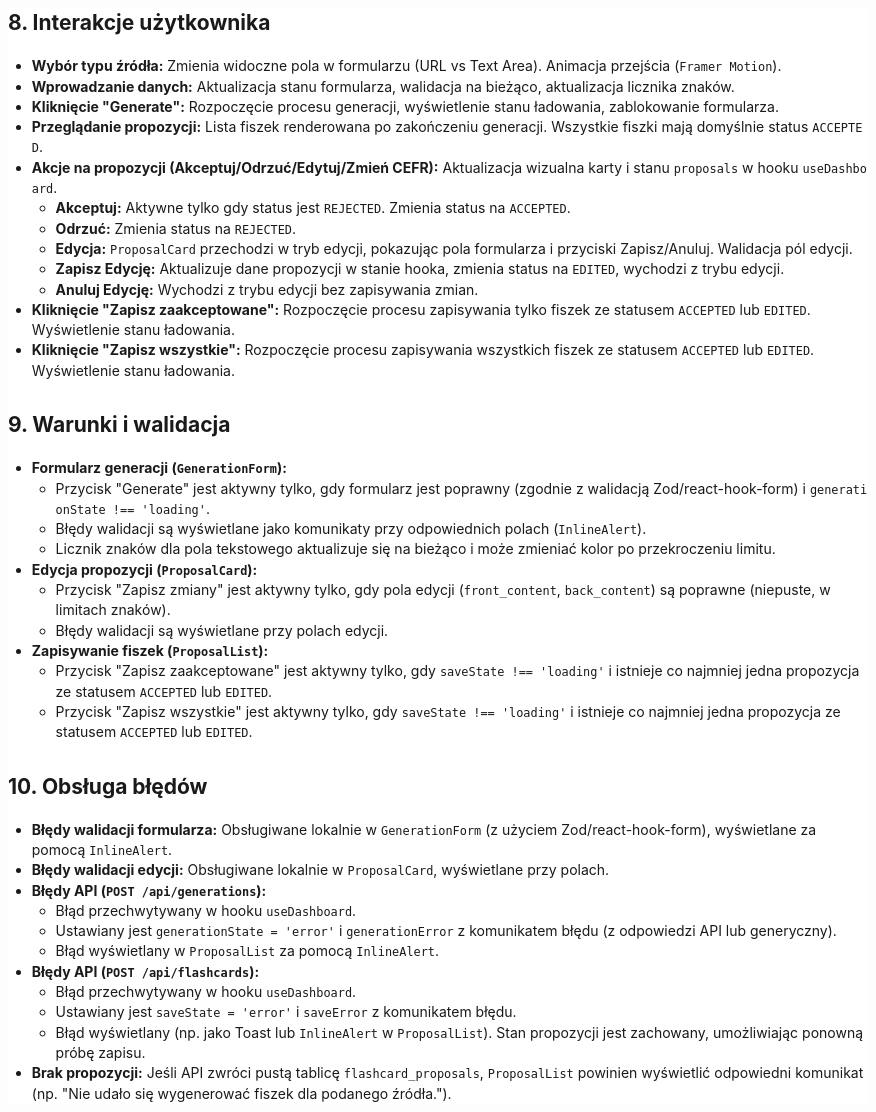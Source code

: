 ## 8. Interakcje użytkownika

- **Wybór typu źródła:** Zmienia widoczne pola w formularzu (URL vs Text Area). Animacja przejścia (`Framer Motion`).
- **Wprowadzanie danych:** Aktualizacja stanu formularza, walidacja na bieżąco, aktualizacja licznika znaków.
- **Kliknięcie "Generate":** Rozpoczęcie procesu generacji, wyświetlenie stanu ładowania, zablokowanie formularza.
- **Przeglądanie propozycji:** Lista fiszek renderowana po zakończeniu generacji. Wszystkie fiszki mają domyślnie status `ACCEPTED`.
- **Akcje na propozycji (Akceptuj/Odrzuć/Edytuj/Zmień CEFR):** Aktualizacja wizualna karty i stanu `proposals` w hooku `useDashboard`.
  - **Akceptuj:** Aktywne tylko gdy status jest `REJECTED`. Zmienia status na `ACCEPTED`.
  - **Odrzuć:** Zmienia status na `REJECTED`.
  - **Edycja:** `ProposalCard` przechodzi w tryb edycji, pokazując pola formularza i przyciski Zapisz/Anuluj. Walidacja pól edycji.
  - **Zapisz Edycję:** Aktualizuje dane propozycji w stanie hooka, zmienia status na `EDITED`, wychodzi z trybu edycji.
  - **Anuluj Edycję:** Wychodzi z trybu edycji bez zapisywania zmian.
- **Kliknięcie "Zapisz zaakceptowane":** Rozpoczęcie procesu zapisywania tylko fiszek ze statusem `ACCEPTED` lub `EDITED`. Wyświetlenie stanu ładowania.
- **Kliknięcie "Zapisz wszystkie":** Rozpoczęcie procesu zapisywania wszystkich fiszek ze statusem `ACCEPTED` lub `EDITED`. Wyświetlenie stanu ładowania.

## 9. Warunki i walidacja

- **Formularz generacji (`GenerationForm`):**
  - Przycisk "Generate" jest aktywny tylko, gdy formularz jest poprawny (zgodnie z walidacją Zod/react-hook-form) i `generationState !== 'loading'`.
  - Błędy walidacji są wyświetlane jako komunikaty przy odpowiednich polach (`InlineAlert`).
  - Licznik znaków dla pola tekstowego aktualizuje się na bieżąco i może zmieniać kolor po przekroczeniu limitu.
- **Edycja propozycji (`ProposalCard`):**
  - Przycisk "Zapisz zmiany" jest aktywny tylko, gdy pola edycji (`front_content`, `back_content`) są poprawne (niepuste, w limitach znaków).
  - Błędy walidacji są wyświetlane przy polach edycji.
- **Zapisywanie fiszek (`ProposalList`):**
  - Przycisk "Zapisz zaakceptowane" jest aktywny tylko, gdy `saveState !== 'loading'` i istnieje co najmniej jedna propozycja ze statusem `ACCEPTED` lub `EDITED`.
  - Przycisk "Zapisz wszystkie" jest aktywny tylko, gdy `saveState !== 'loading'` i istnieje co najmniej jedna propozycja ze statusem `ACCEPTED` lub `EDITED`.

## 10. Obsługa błędów

- **Błędy walidacji formularza:** Obsługiwane lokalnie w `GenerationForm` (z użyciem Zod/react-hook-form), wyświetlane za pomocą `InlineAlert`.
- **Błędy walidacji edycji:** Obsługiwane lokalnie w `ProposalCard`, wyświetlane przy polach.
- **Błędy API (`POST /api/generations`):**
  - Błąd przechwytywany w hooku `useDashboard`.
  - Ustawiany jest `generationState = 'error'` i `generationError` z komunikatem błędu (z odpowiedzi API lub generyczny).
  - Błąd wyświetlany w `ProposalList` za pomocą `InlineAlert`.
- **Błędy API (`POST /api/flashcards`):**
  - Błąd przechwytywany w hooku `useDashboard`.
  - Ustawiany jest `saveState = 'error'` i `saveError` z komunikatem błędu.
  - Błąd wyświetlany (np. jako Toast lub `InlineAlert` w `ProposalList`). Stan propozycji jest zachowany, umożliwiając ponowną próbę zapisu.
- **Brak propozycji:** Jeśli API zwróci pustą tablicę `flashcard_proposals`, `ProposalList` powinien wyświetlić odpowiedni komunikat (np. "Nie udało się wygenerować fiszek dla podanego źródła.").
